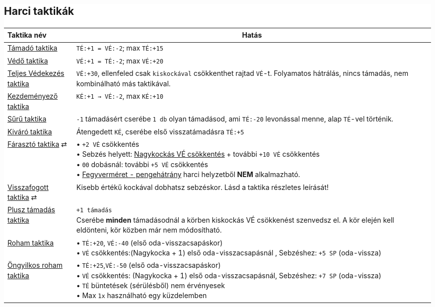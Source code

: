 ## Harci taktikák

| **Taktika név**                                                       | **Hatás**                                                                                                                                                                                                                                                                                                                                                          |
|:--------------------------------------------------------------------- | ------------------------------------------------------------------------------------------------------------------------------------------------------------------------------------------------------------------------------------------------------------------------------------------------------------------------------------------------------------------ |
| [Támadó taktika](#t%C3%A1mad%C3%B3-taktika)                           | `TÉ:+1 = VÉ:-2`; max `TÉ:+15`                                                                                                                                                                                                                                                                                                                                      |
| [Védő taktika](#v%C3%A9d%C5%91-taktika)                               | `VÉ:+1 = TÉ:-2`; max `VÉ:+20`                                                                                                                                                                                                                                                                                                                                      |
| [Teljes Védekezés taktika](#teljes-v%C3%A9dekez%C3%A9s-taktika)       | `VÉ:+30`, ellenfeled csak `kiskockával` csökkenthet rajtad `VÉ`-t. Folyamatos hátrálás, nincs támadás, nem kombinálható más taktikával.                                                                                                                                                                                                                            |
| [Kezdeményező taktika](#kezdem%C3%A9nyez%C5%91-taktika)               | `KÉ:+1 → VÉ:-2`, max `KÉ:+10`                                                                                                                                                                                                                                                                                                                                      |
| [Sűrű taktika](#s%C5%B1r%C5%B1-taktika)                               | `-1` támadásért cserébe `1 db` olyan támadásod, ami `TÉ:-20` levonással menne, alap `TÉ`-vel történik.                                                                                                                                                                                                                                                             |
| [Kiváró taktika](#kiv%C3%A1r%C3%B3-taktika)                           | Átengedett `KÉ`, cserébe első visszatámadásra `TÉ:+5`                                                                                                                                                                                                                                                                                                              |
| [Fárasztó taktika](#f%C3%A1raszt%C3%B3-taktika-) ⇄                    | • `+2 VÉ` csökkentés <br />• Sebzés helyett: [Nagykockás VÉ csökkentés](081_hatasok.md#-v%C3%A9-cs%C3%B6kkent%C3%A9s---nagykocka) + további `+10 VÉ` csökkentés<br />• `00` dobásnál: további `+5 VÉ` csökkentés<br />• [Fegyverméret - pengehátrány](065_01_harci_helyzetek.md#fegyverm%C3%A9ret---pengeh%C3%A1tr%C3%A1ny) harci helyzetből **NEM** alkalmazható. |
| [Visszafogott taktika](#visszafogott-taktika-) ⇄                      | Kisebb értékű kockával dobhatsz sebzéskor. Lásd a taktika részletes leírását!                                                                                                                                                                                                                                                                                      |
| [Plusz támadás taktika](#plusz-t%C3%A1mad%C3%A1s-taktika)             | `+1 támadás`<br />Cserébe **minden** támadásodnál a körben kiskockás VÉ csökkenést szenvedsz el. A kör elején kell eldönteni, kör közben már nem módosítható.                                                                                                                                                                                                      |
| [Roham taktika](#roham-taktika)                                       | • `TÉ:+20`, `VÉ:-40` (első oda-visszacsapáskor)<br/>• `VÉ` csökkentés:(Nagykocka + 1) első oda-visszacsapásnál , Sebzéshez: `+5 SP` (oda-vissza)                                                                                                                                                                                                                   |
| [Öngyilkos roham taktika](#%C3%B6ngyilkos-roham-taktika)              | • `TÉ:+25`,`VÉ:-50` (első oda-visszacsapáskor)<br/>• `VÉ` csökkentés: (Nagykocka + 1) első oda-visszacsapásnál, Sebzéshez: `+7 SP` (oda-vissza)<br/>• `TÉ` büntetések (sérülésből) nem érvényesek<br/>• Max `1x` használható egy küzdelemben                                                                                                                       |